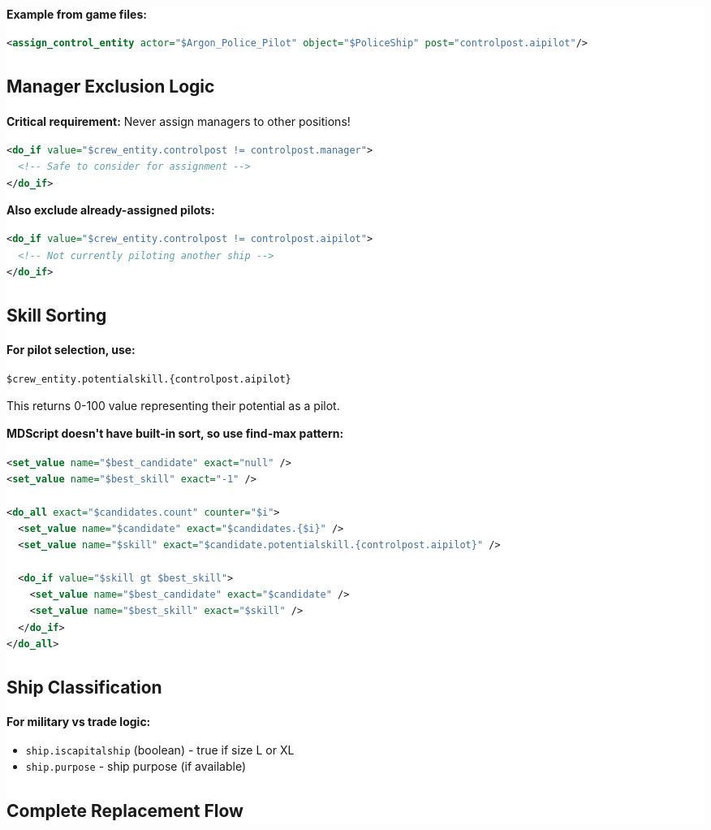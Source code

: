 **Example from game files:**
```xml
<assign_control_entity actor="$Argon_Police_Pilot" object="$PoliceShip" post="controlpost.aipilot"/>
```

## Manager Exclusion Logic

**Critical requirement:** Never assign managers to other positions!

```xml
<do_if value="$crew_entity.controlpost != controlpost.manager">
  <!-- Safe to consider for assignment -->
</do_if>
```

**Also exclude already-assigned pilots:**
```xml
<do_if value="$crew_entity.controlpost != controlpost.aipilot">
  <!-- Not currently piloting another ship -->
</do_if>
```

## Skill Sorting

**For pilot selection, use:**
```xml
$crew_entity.potentialskill.{controlpost.aipilot}
```

This returns 0-100 value representing their potential as a pilot.

**MDScript doesn't have built-in sort, so use find-max pattern:**
```xml
<set_value name="$best_candidate" exact="null" />
<set_value name="$best_skill" exact="-1" />

<do_all exact="$candidates.count" counter="$i">
  <set_value name="$candidate" exact="$candidates.{$i}" />
  <set_value name="$skill" exact="$candidate.potentialskill.{controlpost.aipilot}" />

  <do_if value="$skill gt $best_skill">
    <set_value name="$best_candidate" exact="$candidate" />
    <set_value name="$best_skill" exact="$skill" />
  </do_if>
</do_all>
```

## Ship Classification

**For military vs trade logic:**
- `ship.iscapitalship` (boolean) - true if size L or XL
- `ship.purpose` - ship purpose (if available)

## Complete Replacement Flow
